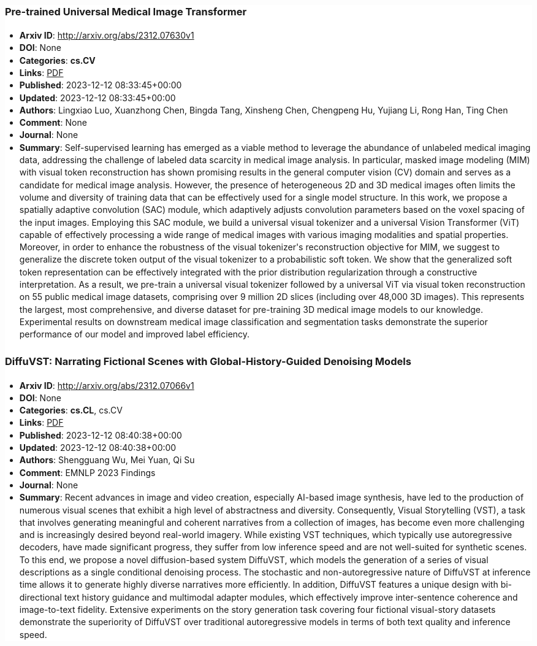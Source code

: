 

### Pre-trained Universal Medical Image Transformer
- **Arxiv ID**: http://arxiv.org/abs/2312.07630v1
- **DOI**: None
- **Categories**: **cs.CV**
- **Links**: [PDF](http://arxiv.org/pdf/2312.07630v1)
- **Published**: 2023-12-12 08:33:45+00:00
- **Updated**: 2023-12-12 08:33:45+00:00
- **Authors**: Lingxiao Luo, Xuanzhong Chen, Bingda Tang, Xinsheng Chen, Chengpeng Hu, Yujiang Li, Rong Han, Ting Chen
- **Comment**: None
- **Journal**: None
- **Summary**: Self-supervised learning has emerged as a viable method to leverage the abundance of unlabeled medical imaging data, addressing the challenge of labeled data scarcity in medical image analysis. In particular, masked image modeling (MIM) with visual token reconstruction has shown promising results in the general computer vision (CV) domain and serves as a candidate for medical image analysis. However, the presence of heterogeneous 2D and 3D medical images often limits the volume and diversity of training data that can be effectively used for a single model structure. In this work, we propose a spatially adaptive convolution (SAC) module, which adaptively adjusts convolution parameters based on the voxel spacing of the input images. Employing this SAC module, we build a universal visual tokenizer and a universal Vision Transformer (ViT) capable of effectively processing a wide range of medical images with various imaging modalities and spatial properties. Moreover, in order to enhance the robustness of the visual tokenizer's reconstruction objective for MIM, we suggest to generalize the discrete token output of the visual tokenizer to a probabilistic soft token. We show that the generalized soft token representation can be effectively integrated with the prior distribution regularization through a constructive interpretation. As a result, we pre-train a universal visual tokenizer followed by a universal ViT via visual token reconstruction on 55 public medical image datasets, comprising over 9 million 2D slices (including over 48,000 3D images). This represents the largest, most comprehensive, and diverse dataset for pre-training 3D medical image models to our knowledge. Experimental results on downstream medical image classification and segmentation tasks demonstrate the superior performance of our model and improved label efficiency.



### DiffuVST: Narrating Fictional Scenes with Global-History-Guided Denoising Models
- **Arxiv ID**: http://arxiv.org/abs/2312.07066v1
- **DOI**: None
- **Categories**: **cs.CL**, cs.CV
- **Links**: [PDF](http://arxiv.org/pdf/2312.07066v1)
- **Published**: 2023-12-12 08:40:38+00:00
- **Updated**: 2023-12-12 08:40:38+00:00
- **Authors**: Shengguang Wu, Mei Yuan, Qi Su
- **Comment**: EMNLP 2023 Findings
- **Journal**: None
- **Summary**: Recent advances in image and video creation, especially AI-based image synthesis, have led to the production of numerous visual scenes that exhibit a high level of abstractness and diversity. Consequently, Visual Storytelling (VST), a task that involves generating meaningful and coherent narratives from a collection of images, has become even more challenging and is increasingly desired beyond real-world imagery. While existing VST techniques, which typically use autoregressive decoders, have made significant progress, they suffer from low inference speed and are not well-suited for synthetic scenes. To this end, we propose a novel diffusion-based system DiffuVST, which models the generation of a series of visual descriptions as a single conditional denoising process. The stochastic and non-autoregressive nature of DiffuVST at inference time allows it to generate highly diverse narratives more efficiently. In addition, DiffuVST features a unique design with bi-directional text history guidance and multimodal adapter modules, which effectively improve inter-sentence coherence and image-to-text fidelity. Extensive experiments on the story generation task covering four fictional visual-story datasets demonstrate the superiority of DiffuVST over traditional autoregressive models in terms of both text quality and inference speed.
